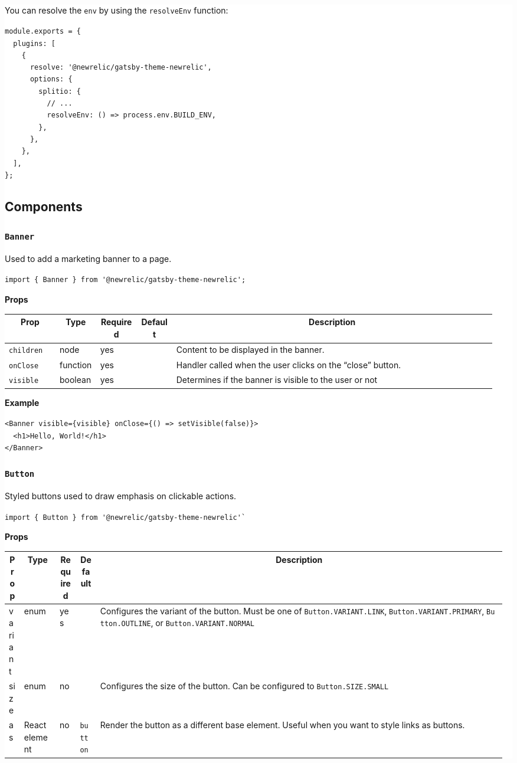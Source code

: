 You can resolve the `env` by using the `resolveEnv` function:

    module.exports = {
      plugins: [
        {
          resolve: '@newrelic/gatsby-theme-newrelic',
          options: {
            splitio: {
              // ...
              resolveEnv: () => process.env.BUILD_ENV,
            },
          },
        },
      ],
    };

Components
----------

### `Banner`

Used to add a marketing banner to a page.

    import { Banner } from '@newrelic/gatsby-theme-newrelic';

**Props**

<table style="width:96%;"><colgroup><col style="width: 10%" /><col style="width: 8%" /><col style="width: 8%" /><col style="width: 7%" /><col style="width: 63%" /></colgroup><thead><tr class="header"><th>Prop</th><th>Type</th><th>Required</th><th>Default</th><th>Description</th></tr></thead><tbody><tr class="odd"><td><code>children</code></td><td>node</td><td>yes</td><td></td><td>Content to be displayed in the banner.</td></tr><tr class="even"><td><code>onClose</code></td><td>function</td><td>yes</td><td></td><td>Handler called when the user clicks on the “close” button.</td></tr><tr class="odd"><td><code>visible</code></td><td>boolean</td><td>yes</td><td></td><td>Determines if the banner is visible to the user or not</td></tr></tbody></table>

**Example**

    <Banner visible={visible} onClose={() => setVisible(false)}>
      <h1>Hello, World!</h1>
    </Banner>

### `Button`

Styled buttons used to draw emphasis on clickable actions.

    import { Button } from '@newrelic/gatsby-theme-newrelic'`

**Props**

<table style="width:98%;"><colgroup><col style="width: 3%" /><col style="width: 7%" /><col style="width: 4%" /><col style="width: 4%" /><col style="width: 80%" /></colgroup><thead><tr class="header"><th>Prop</th><th>Type</th><th>Required</th><th>Default</th><th>Description</th></tr></thead><tbody><tr class="odd"><td>variant</td><td>enum</td><td>yes</td><td></td><td>Configures the variant of the button. Must be one of <code>Button.VARIANT.LINK</code>, <code>Button.VARIANT.PRIMARY</code>, <code>Button.OUTLINE</code>, or <code>Button.VARIANT.NORMAL</code></td></tr><tr class="even"><td>size</td><td>enum</td><td>no</td><td></td><td>Configures the size of the button. Can be configured to <code>Button.SIZE.SMALL</code></td></tr><tr class="odd"><td>as</td><td>React element</td><td>no</td><td><code>button</code></td><td>Render the button as a different base element. Useful when you want to style links as buttons.</td></tr></tbody></table>
